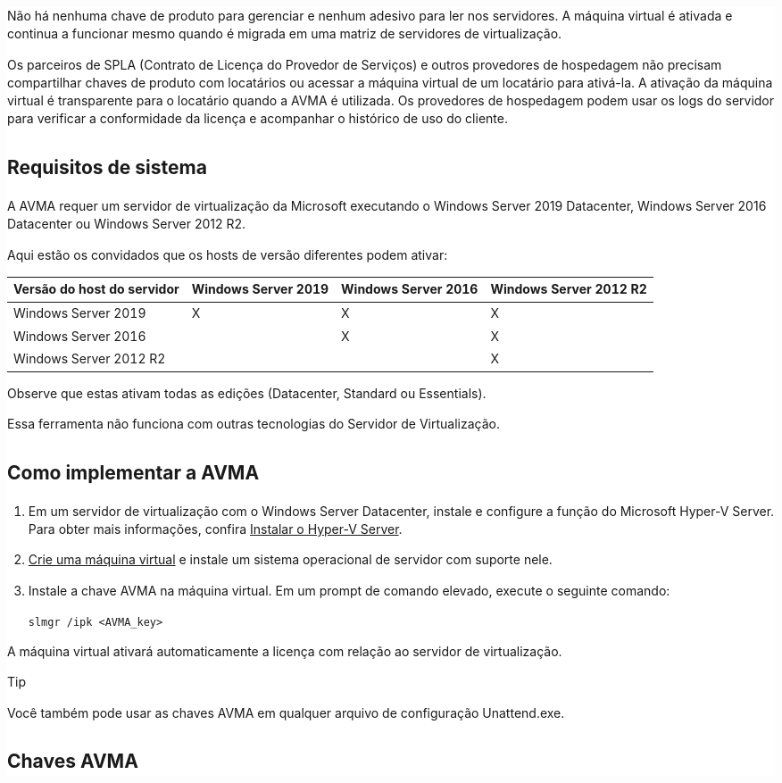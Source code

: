 Não há nenhuma chave de produto para gerenciar e nenhum adesivo para ler nos servidores. A máquina virtual é ativada e continua a funcionar mesmo quando é migrada em uma matriz de servidores de virtualização.

Os parceiros de SPLA (Contrato de Licença do Provedor de Serviços) e outros provedores de hospedagem não precisam compartilhar chaves de produto com locatários ou acessar a máquina virtual de um locatário para ativá-la. A ativação da máquina virtual é transparente para o locatário quando a AVMA é utilizada. Os provedores de hospedagem podem usar os logs do servidor para verificar a conformidade da licença e acompanhar o histórico de uso do cliente.

## <a name="system-requirements"></a>Requisitos de sistema

A AVMA requer um servidor de virtualização da Microsoft executando o Windows Server 2019 Datacenter, Windows Server 2016 Datacenter ou Windows Server 2012 R2. 

Aqui estão os convidados que os hosts de versão diferentes podem ativar:

|Versão do host do servidor|Windows Server 2019|Windows Server 2016|Windows Server 2012 R2|
|-|-|-|-|
|Windows Server 2019|X|X|X|
|Windows Server 2016| |X|X|
|Windows Server 2012 R2| ||X|

Observe que estas ativam todas as edições (Datacenter, Standard ou Essentials).

Essa ferramenta não funciona com outras tecnologias do Servidor de Virtualização.

## <a name="how-to-implement-avma"></a>Como implementar a AVMA

1.  Em um servidor de virtualização com o Windows Server Datacenter, instale e configure a função do Microsoft Hyper-V Server. Para obter mais informações, confira [Instalar o Hyper-V Server](../virtualization/hyper-v/get-started/install-the-hyper-v-role-on-windows-server.md).

2.  [Crie uma máquina virtual](../virtualization/hyper-v/get-started/create-a-virtual-machine-in-hyper-v.md) e instale um sistema operacional de servidor com suporte nele.

3.  Instale a chave AVMA na máquina virtual. Em um prompt de comando elevado, execute o seguinte comando:
    
    ``` 
    slmgr /ipk <AVMA_key>  
    ```

A máquina virtual ativará automaticamente a licença com relação ao servidor de virtualização.


> [!TIP]
> Você também pode usar as chaves AVMA em qualquer arquivo de configuração Unattend.exe.


## <a name="avma-keys"></a>Chaves AVMA
